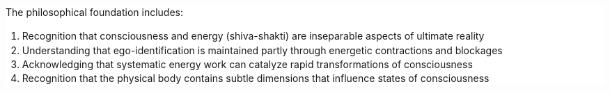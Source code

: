 The philosophical foundation includes:

1. Recognition that consciousness and energy (shiva-shakti) are inseparable aspects of ultimate reality
2. Understanding that ego-identification is maintained partly through energetic contractions and blockages
3. Acknowledging that systematic energy work can catalyze rapid transformations of consciousness
4. Recognition that the physical body contains subtle dimensions that influence states of consciousness

